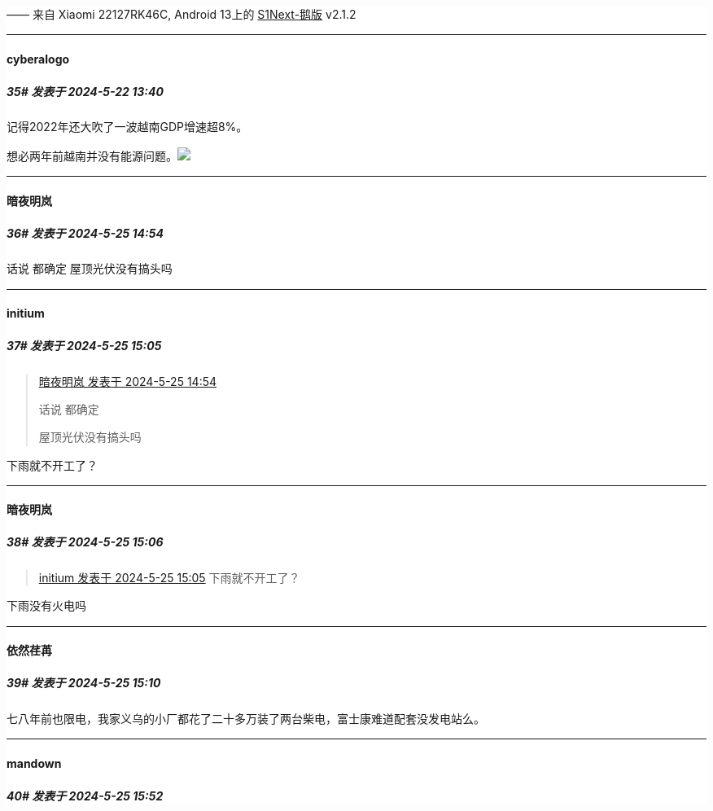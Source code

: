 —— 来自 Xiaomi 22127RK46C, Android 13上的 [S1Next-鹅版](https://github.com/ykrank/S1-Next/releases) v2.1.2

*****

####  cyberalogo  
##### 35#       发表于 2024-5-22 13:40

记得2022年还大吹了一波越南GDP增速超8%。

想必两年前越南并没有能源问题。<img src="https://static.saraba1st.com/image/smiley/face2017/049.png" referrerpolicy="no-referrer">

*****

####  暗夜明岚  
##### 36#       发表于 2024-5-25 14:54

话说 都确定
屋顶光伏没有搞头吗

*****

####  initium  
##### 37#       发表于 2024-5-25 15:05

<blockquote><a href="httphttps://bbs.saraba1st.com/2b/forum.php?mod=redirect&amp;goto=findpost&amp;pid=64998005&amp;ptid=2184316" target="_blank">暗夜明岚 发表于 2024-5-25 14:54</a>

话说 都确定

屋顶光伏没有搞头吗</blockquote>
下雨就不开工了？

*****

####  暗夜明岚  
##### 38#       发表于 2024-5-25 15:06

<blockquote><a href="httphttps://bbs.saraba1st.com/2b/forum.php?mod=redirect&amp;goto=findpost&amp;pid=64998099&amp;ptid=2184316" target="_blank">initium 发表于 2024-5-25 15:05</a>
下雨就不开工了？</blockquote>
下雨没有火电吗 

*****

####  依然荏苒  
##### 39#       发表于 2024-5-25 15:10

七八年前也限电，我家义乌的小厂都花了二十多万装了两台柴电，富士康难道配套没发电站么。

*****

####  mandown  
##### 40#       发表于 2024-5-25 15:52
